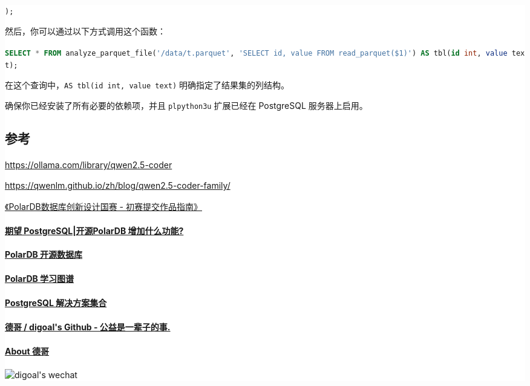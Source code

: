 ```sql  
);  
```  
  
然后，你可以通过以下方式调用这个函数：  
  
```sql  
SELECT * FROM analyze_parquet_file('/data/t.parquet', 'SELECT id, value FROM read_parquet($1)') AS tbl(id int, value text);  
```  
  
在这个查询中，`AS tbl(id int, value text)` 明确指定了结果集的列结构。  
  
确保你已经安装了所有必要的依赖项，并且 `plpython3u` 扩展已经在 PostgreSQL 服务器上启用。  
  
  
## 参考  
https://ollama.com/library/qwen2.5-coder  
  
https://qwenlm.github.io/zh/blog/qwen2.5-coder-family/  
  
[《PolarDB数据库创新设计国赛 - 初赛提交作品指南》](../202410/20241008_04.md)    
     
  
#### [期望 PostgreSQL|开源PolarDB 增加什么功能?](https://github.com/digoal/blog/issues/76 "269ac3d1c492e938c0191101c7238216")
  
  
#### [PolarDB 开源数据库](https://openpolardb.com/home "57258f76c37864c6e6d23383d05714ea")
  
  
#### [PolarDB 学习图谱](https://www.aliyun.com/database/openpolardb/activity "8642f60e04ed0c814bf9cb9677976bd4")
  
  
#### [PostgreSQL 解决方案集合](../201706/20170601_02.md "40cff096e9ed7122c512b35d8561d9c8")
  
  
#### [德哥 / digoal's Github - 公益是一辈子的事.](https://github.com/digoal/blog/blob/master/README.md "22709685feb7cab07d30f30387f0a9ae")
  
  
#### [About 德哥](https://github.com/digoal/blog/blob/master/me/readme.md "a37735981e7704886ffd590565582dd0")
  
  
![digoal's wechat](../pic/digoal_weixin.jpg "f7ad92eeba24523fd47a6e1a0e691b59")
  
